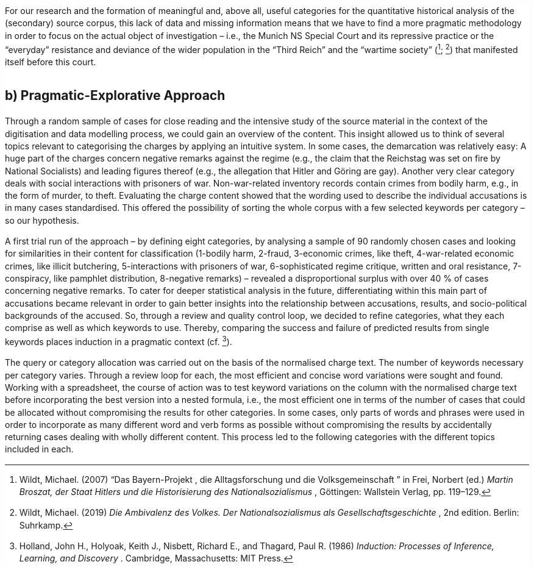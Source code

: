 For our research and the formation of meaningful and, above all, useful categories for the quantitative historical analysis of the (secondary) source corpus, this lack of data and missing information means that we have to find a more pragmatic methodology in order to focus on the actual object of investigation – i.e., the Munich NS Special Court and its repressive practice or the  “everyday”  resistance and deviance of the wider population in the  “Third Reich”  and the  “wartime society”  ([^wildt2007]; [^wildt2019]) that manifested itself before this court.
  
  
  

## b) Pragmatic-Explorative Approach 
  
Through a random sample of cases for close reading and the intensive study of the source material in the context of the digitisation and data modelling process, we could gain an overview of the content. This insight allowed us to think of several topics relevant to categorising the charges by applying an intuitive system. In some cases, the demarcation was relatively easy: A huge part of the charges concern negative remarks against the regime (e.g., the claim that the Reichstag was set on fire by National Socialists) and leading figures thereof (e.g., the allegation that Hitler and Göring are gay). Another very clear category deals with social interactions with prisoners of war. Non-war-related inventory records contain crimes from bodily harm, e.g., in the form of murder, to theft. Evaluating the charge content showed that the wording used to describe the individual accusations is in many cases standardised. This offered the possibility of sorting the whole corpus with a few selected keywords per category – so our hypothesis. 
  
A first trial run of the approach – by defining eight categories, by analysing a sample of 90 randomly chosen cases and looking for similarities in their content for classification (1-bodily harm, 2-fraud, 3-economic crimes, like theft, 4-war-related economic crimes, like illicit butchering, 5-interactions with prisoners of war, 6-sophisticated regime critique, written and oral resistance, 7-conspiracy, like pamphlet distribution, 8-negative remarks) – revealed a disproportional surplus with over 40 % of cases concerning negative remarks. To cater for deeper statistical analysis in the future, differentiating within this main part of accusations became relevant in order to gain better insights into the relationship between accusations, results, and socio-political backgrounds of the accused. So, through a review and quality control loop, we decided to refine categories, what they each comprise as well as which keywords to use. Thereby, comparing the success and failure of predicted results from single keywords places induction in a pragmatic context (cf. [^hollandetal1986]).
  
The query or category allocation was carried out on the basis of the normalised charge text. The number of keywords necessary per category varies. Through a review loop for each, the most efficient and concise word variations were sought and found. Working with a spreadsheet, the course of action was to test keyword variations on the column with the normalised charge text before incorporating the best version into a nested formula, i.e., the most efficient one in terms of the number of cases that could be allocated without compromising the results for other categories. In some cases, only parts of words and phrases were used in order to incorporate as many different word and verb forms as possible without compromising the results by accidentally returning cases dealing with wholly different content. This process led to the following categories with the different topics included in each. 
  

[^apa1930]:  Animal Protection Act. (1930)  “ Tierschutzgesetz  vom 24. November 1933”  in  _RGBl I 1933_ , Nr. 132, pp. 987–989.  
[^baierer2020]: Baierer, Konstantin. (2020) hOCR – OCR Workflow and Output embedded in HTML. Available at: [http://kba.github.io/hocr-spec/1.2/](http://kba.github.io/hocr-spec/1.2/) (Accessed: 22 November 2022).  
[^baystmuk19751977]: BayStMUK. (1975–1977) Widerstand und Verfolgung in Bayern 1933–1945. Hilfsmittel, im Auftrag des Bayerischen Staatsministeriums für Unterricht und Kultus (BayStMUK), herausgegeben von der Generaldirektion der Staatlichen Archive Bayerns. Archivinventare, Bd. 3: Sondergericht München, 7 Teile. München: Eigendruck des Staatsarchivs München / Buchbindung Schmidkonz Regensburg.  
[^bod2018]: Bod, Rens. (2018)  “Modelling in the Humanities: Linking Patterns to Principles”  in Ciula, Arianna et al. (ed.)  _Models and Modelling between Digital and Humanities – A Multidisciplinary Perspective_ .  _Historical Social Research Supplement_ , 31, pp. 78–95.  
[^bracher1960]: Bracher, Karl Dietrich. (1960)  “Stufen der Machtergreifung”  in Bracher, Karl Dietrich, Sauer, Wolfgang, and Schulz, Gerhard (ed.)  _Die nationalsozialistische Machtergreifung. Studien zur Errichtung des totalitären Herrschaftssystems in Deutschland 1933/34_ . Köln: Westdeutscher Verlag, pp. 31–368.  
[^christians2020]: Christians, Annemone. (2020)  _Das Private vor Gericht. Verhandlungen des Eigenen in der nationalsozialistischen Rechtspraxis_ . Göttingen: Wallstein Verlag.  
[^donig_rehbein2022]: Donig, Simon and Rehbein, Malte. (2022)  “Für eine  gemeinsame digitale Zukunft . Eine kritische Verortung der Digital History”  in  _Geschichte in Wissenschaft und Unterricht_ , 9/10, pp. 527–545.  
[^doerner1998]: Dörner, Bernward. (1998)  _ Heimtücke : Das Gesetz als Waffe. Kontrolle, Abschreckung und Verfolgung in Deutschland 1933–1945_ , Paderborn / München / Wien / Zürich: Ferdinand Schöningh.  
[^durkheim_mauss1901]: Durkheim, Emile and Mauss, Marcel. (1901)  “DE QUELQUES FORMES PRIMITIVES DE CLASSIFICATION. CONTRIBUTION A L’ÉTUDE DES REPRÉSENTATIONS COLLECTIVES”  in  _L’Année sociologique_ , 6, pp. 1–72.  
[^esteretal1996]: Ester, Martin, Kriegel, Hans-Peter, Sander, Jörg, and Xu, Xiaowei. (1996)  “A density-based algorithm for discovering clusters in large spatial databases with noise”  in  _Proceedings of the Second International Conference on Knowledge Discovery and Data Mining_  (KDD'96), pp. 226–231.  
[^feuerbach1801]: Feuerbach, Paul Johann Anselm [von]. (1801)  _Lehrbuch des gemeinen in Deutſchland geltenden Peinlichen Rechts_ . Gießen: Georg Friedrich Heyer.  
[^fichte1966]: Fichte, Johann Gottlieb. (1966/70)  “Grundlage des Naturrechts nach Prinzipien der Wissenschaftslehre”  [first edition 1796] in Jacob, Hans and Lauth, Reinhard (ed.)  _J. G. Fichte-Gesamtausgabe der Bayerischen Akademie der Wissenschaften_ . Stuttgart-Bad Canstatt: Friedrich Frommann Verlag (Günther Holzboog), Werke, Vol. 3: pp. 291–460, Vol. 4: pp. 1–166.  
[^froelich1983]: Fröhlich, Elke. (1983)  _Die Herausforderung des Einzelnen. Geschichten über Widerstand und Verfolgung_  (= Bayern in der NS Zeit. Herausgegeben von Martin Broszat und Elke Fröhlich, VI). München / Wien: R. Oldenbourg Verlag.  
[^garbe1999]: Garbe, Detlef. (1999)  _Zwischen Widerstand und Martyrium. Die Zeugen Jehovas im  Dritten Reich _  (= Studien zur Zeitgeschichte, 42), 4th edition. München: R. Oldenbourg Verlag.  
[^gemoll2006]: Gemoll. (2006)  _Griechisch-deutsches Schul- und Handwörterbuch von W. Gemoll und K. Vretska_ , 10th edition. München / Düsseldorf / Stuttgart: Oldenbourg Schulbuchverlag GmbH.  
[^gerstmeier2022]: Gerstmeier, Markus, Donig, Simon, Gassner, Sebastian, and Rehbein, Malte. (2022)  “Die Archivinventare zum Sondergericht München (1933–1945) digital. Quellenwert – Verdatung – Erkenntnisperspektiven”  in  _Archivalische Zeitschrift_ , 99 (1), pp. 215–251.  
[^ginzburg_poni1991]: Ginzburg, Carlo and Poni, Carlo. (1991)  “The Name and the Game. Unequal Exchange and the Historiographic Marketplace”  in Muir, Edward Wallace and Ruggiero, Guido (ed.)  _Microhistory and the Lost Peoples of Europe_ . Selections from Quaderni storici. Baltimore: MD, pp. 1–10. Available at: [http://opac.regesta-imperii.de/id/2114403](http://opac.regesta-imperii.de/id/2114403) (Accessed: 22 November 2022).  
[^graczyk2021]: Graczyk, Konrad. (2021)  _Ein anderes Gericht in Oberschlesien. Sondergericht Kattowitz 1939–1945_  (= Beiträge zur Rechtsgeschichte des 20. Jahrhunderts, 119). Tübingen: Mohr Siebeck.  
[^graham_milligan_weingart2016]: Graham, Shawn, Milligan, Ian, and Weingart, Scott B. (2016)  _Exploring big historical data. The historian's macroscope_ . London: Imperial College Press. Available at: [http://www.themacroscope.org/2.0/](http://www.themacroscope.org/2.0/) (Accessed: 22 November 2022).  
[^gruchmann2001]: Gruchmann, Lothar. (2001)  _Justiz im Dritten Reich 1933–1940. Anpassung und Unterwerfung in der Ära Gürtner_  (= Quellen und Darstellungen zur Zeitgeschichte, 28), 3rd edition. München: R. Oldenbourg Verlag.  
[^hackl2022]: Hackl, Gabriele. (2022)  “Über das Mögliche urteilen. Urteilsfindung in Kriegswirtschaftsverfahren vor dem Sondergericht Wien”  in Ruby, Sigrid and Krause, Anja (ed.)  _Sicherheit und Differenz in historischer Perspektive / Security and Difference in Historical Perspective_ . Baden-Baden: Nomos Verlag, pp. 241–259.  
[^harris2020]: Harris, Charles R. et al. (2020)  “Array programming with NumPy” ,  _Nature_ , 585(7825), pp. 357–362. Available at [https://doi.org/10.1038/s41586-020-2649-2](https://doi.org/10.1038/s41586-020-2649-2) (Accessed: 03 December 2020).  
[^heimtueckgesetz1934]: Heimtückegesetz. (1934)  “Gesetz gegen heimtückische Angriffe auf Staat und Partei und zum Schutz der Parteiuniformen, 29 December 1934”  in  _RGBl I 1933_ , Nr. 137, pp. 1269–1271, preceeded by the  “Verordnung des Reichspräsidenten zur Abwehr heimtückischer Angriffe gegen die Regierung der nationalen Erhebung, 21 March 1933”  in  _RGBl I 1933_ , Nr. 24, p. 135.  
[^hensle2005]: Hensle, Michael. (2005)  _ Rundfunkverbrechen  vor nationalsozialistischen Sondergerichten. Eine vergleichende Untersuchung der Urteilspraxis in der Reichshauptstadt Berlin und der südbadischen Provinz_ . Von der Fakultät I Geisteswissenschaften der Technischen Universität Berlin genehmigte Dissertation zur Erlangung des akademischen Grades Doktor der Philosophie (2001). Available at: DOI 10.14279/depositonce-1208 (Accessed: 22 November 2022).  
[^hollandetal1986]: Holland, John H., Holyoak, Keith J., Nisbett, Richard E., and Thagard, Paul R. (1986)  _Induction: Processes of Inference, Learning, and Discovery_ . Cambridge, Massachusetts: MIT Press.  
[^huettenberger1981]: Hüttenberger, Peter. (1981)  “Heimtückefälle vor dem Sondergericht München 1933–1939”  in Broszat, Martin, Fröhlich, Elke, and Grossmann, Anton (ed.)  _Bayern in der NS-Zeit IV: Herrschaft und Gesellschaft im Konflikt, Teil C_ . München / Wien: R. Oldenbourg Verlag, pp. 435–526.  
[^kant1904]: Kant, Immanuel. (1787/1904)  “Kritik der reinen Vernunft. Zweite, hin und wieder verbeſſerte Auflage”  in Preußische Akademie der Wissenschaften (ed.)  _Kant‘s gesammelte Schriften, Band III_ . Berlin: Reimer.  
[^kelsen2017]: Kelsen, Hans. (2017)  _Reine Rechtslehre_  [first edition: Leipzig / Wien 1934]. Mit einem Anhang: Das Problem der Gerechtigkeit. Studienausgabe der 2. Auflage 1960, ed. by Matthias Jestaedt. Tübingen: Mohr Siebeck.  
[^klemperer1947]: Klemperer, Victor. (1947/2020)  _LTI. Tagebuch eines Philologen. Herausgegeben von Elke Fröhlich_ . Stuttgart: Philipp Reclam Jun. [first edition: Berlin: Aufbau-Verlag]  
[^lahusen2022]: Lahusen, Benjamin. (2022)  _Der Dienstbetrieb ist nicht gestört. Die Deutschen und ihre Justiz 1943–1948_ . München: C. H. Beck.  
[^lau_baldwin2016]: Lau, Jey Han and Baldwin, Timothy. (2016)  “An Empirical Evaluation of doc2vec with Practical Insights into Document Embedding Generation” . arXiv. Available at: [https://doi.org/10.48550/arXiv.1607.05368](https://doi.org/10.48550/arXiv.1607.05368) (Accessed: 02 December 2022).  
[^le_mikolov2014]: Le, Quoc V. and Mikolov, Tomas. (2014)  “Distributed Representations of Sentences and Documents” . arXiv. Available at: [https://arxiv.org/abs/1405.4053v2](https://arxiv.org/abs/1405.4053v2) (Accessed: 02 December 2022).  
[^mckinney2010]: McKinney, Wes. (2010)  “Data Structures for Statistical Computing in Python”  in  _Proceedings of the 9th Python in Science Conference_ , pp. 56–61. Available at: DOI 10.25080/Majora-92bf1922-00a (Accessed: 02 December 2022).  
[^mstgb1943]: MStGB. (1943)  “Strafrecht der deutschen Wehrmacht: Militärstrafgesetzbuch, Kriegssonderstrafrechtsverordnung, Kriegsstrafverfahrensordnung, Wehrmachtdisziplinarstrafordnung, Beschwerdeordnung, Sondergerichtsbarkeit für Angehörige der SS und Polizeiverbände, Reichsstrafgesetzbuch und zahlreiche andere Bestimmungen” . München: C. H. Beck.  
[^oehler1997]: Oehler, Christiane. (1997)  _Die Rechtsprechung des Sondergerichts Mannheim 1933–1945_  (= Freiburger Rechtsgeschichtliche Abhandlungen. Neue Folge, 25). Berlin: Duncker and Humblot.  
[^ordinance1939]: Ordinance on War Economy. (1939)  “ Kriegswirtschaftsverordnung  vom 4. September 1939”  in  _RGBl I 1939_ , Nr. 163, pp. 1609–1613 and 1700.  
[^pedregosaetal2011]: Pedregosa, F. et al. (2011)  “Scikit-learn: Machine Learning in Python”  in  _Journal of Machine Learning Research_ , 12, pp. 2825–2830.  
[^penal1941]: Penal Ordinance against Polish and Jews. (1941)  “ “Verordnung über die Strafrechtspflege gegen Polen und Juden in den eingegliederten Ostgebieten”  vom 4. Dezember 1941”  in  _RGBl I 1941_ , Nr. 140, pp. 759–761.  
[^rehurek_petr2010]: Rehurek, Radim and Sojka Petr. (2010)  “Software Framework for Topic Modelling with Large Corpora”  in  _Proceedings of the LREC 2010 Workshop on New Challenges for NLP Frameworks_ . Valletta: ELRA, pp. 45–50. Available at: [https://radimrehurek.com/gensim/index.html](https://radimrehurek.com/gensim/index.html) (Accessed: 02 December 2022).  
[^reichstagfire1933]: Reichstag Fire Decree. (1933)  “ “Verordnung des Reichspräsidenten zum Schutz von Volk und Staat”  vom 28. Februar 1933”  in  _RGBl I 1933_ , p. 83.  
[^reuletal2018]: Reul, Christian et al. (2018)  “State of the Art Optical Character Recognition of 19th Century Fraktur Scripts using Open Source Engines” . arXiv. Available at: [http://arxiv.org/abs/1810.03436](http://arxiv.org/abs/1810.03436) (Accessed: 15 November 2022).  
[^rgbli1922]: RGBl I. (1922–1945)  _Deutsches Reichsgesetzblatt, Teil I, herausgegeben vom Reichsministerium des Innern_ . Berlin: Reichsverlagsamt.  
[^rgst1880]: RGSt. (1880–1945)  _Entscheidungen des Reichsgerichts in Strafsachen. Herausgegeben von den Mitgliedern des Gerichtshofes und der Reichsanwaltschaft_ , 77 Volumes. Berlin – Leipzig: Verlag Veit und Comp. (Vol. 78, concerning 1945’s decisions, was published in 2007: Berlin – Boston: Verlag Walter de Gruyter). Available at: [https://rgst-1staatsbibliothek-2berlin-1de-10099dfd10212.erf.sbb.spk-berlin.de/](https://rgst-1staatsbibliothek-2berlin-1de-10099dfd10212.erf.sbb.spk-berlin.de/) (Accessed: 02 December 2022).  
[^rgz1880]: RGZ. (1880–1945)  _Entscheidungen des Reichsgerichts in Zivilsachen 1880 bis 1945. Herausgegeben von den Mitgliedern des Gerichtshofes und der Reichsanwaltschaft_ , 173 Volumes. Berlin – Leipzig: Verlag Veit und Comp. Available at: [https://rgz-1staatsbibliothek-2berlin-1de-10099dfd10212.erf.sbb.spk-berlin.de/](https://rgz-1staatsbibliothek-2berlin-1de-10099dfd10212.erf.sbb.spk-berlin.de/) (Accessed: 02 December 2022).  
[^richter2021]: Richter, Hedwig. (2021)  _Demokratie. Eine deutsche Affäre. Vom 18. Jahrhundert bis zur Gegenwart_ . Bonn: Bundeszentrale für politische Bildung.  
[^rstgb1871]: RStGB. (1871, 1935)  _Strafgesetzbuch für das Deutsche Reich vom 15. Mai 1871_  – appeared until 1945 in different editions, e. g. 1935: Strafgesetzbuch für das Deutsche Reich. Mit Erläuterungen und einem Anhang, enthaltend strafrechtliche Nebengesetze und Notverordnungen. Begründet von Julius von Staudinger. Neubearbeitet von Hermann Schmitt, 20th edition. München / Berlin: C. H. Beck.  
[^schlumbohm_gribaudi1998]: Schlumbohm, Jürgen and Gribaudi, Maurizio. (ed.) (1998)  _Mikrogeschichte – Makrogeschichte. Komplementär oder inkommensurabel? Göttinger Gespräch zur Geschichtswissenschaft_  (= Göttinger Gespräche zur Geschichtswissenschaft, 7). Göttingen: Wallstein-Verl.  
[^schmitt1922]: Schmitt, Carl. (1922/2021)  _Politische Theologie. Vier Kapitel zur Lehre von der Souveränität_  [first edition 1922]. 11th edition. Berlin: Duncker und Humblot.  
[^seiffert2006]: Seiffert, Helmut. (2006)  _Einführung in die Wissenschaftstheorie. Zweiter Band: Geisteswissenschaftliche Methoden: Phänomenologie – Hermeneutik und historische Methode – Dialektik_ . 11th edition. München: C. H. Beck.  
[^slaughter1930]: Slaughter Tax Act. (1930)  “ “Gesetz zur Abgleichung des ordentlichen Staatshaushalts (Nr. 48110)”  vom 31. Oktober 1930”  in  _Gesetz- und Verordnungs-Blatt für den Freistaat Bayern_ , Nr. 34, München, 3. November 1930, pp. 327–332.  
[^smith2007]: Smith, Ray. (2007)  “An Overview of the Tesseract OCR Engine”  in  _Ninth International Conference on Document Analysis and Recognition (ICDAR 2007)_ , 2. Curitiba, Parana, Brazil: IEEE, pp. 629–633. Available at: [http://ieeexplore.ieee.org/document/4376991/](http://ieeexplore.ieee.org/document/4376991/) (Accessed: 15 November 2022).  
[^tll1906]: TLL. (1906–1912)  _Thesavrvs lingvae Latinae, Vol. III: C – Comvs, ed. avctoritate et consilio academiarvm qvinqve Germanicarvm: Berolinensis, Gottingensis, Lipsiensis, Monacensis, Vindobonensis_ . Lipsiae: In aedibvs B. G. Tevbneri.  
[^vandermaaten_hinton2008]: van der Maaten, L. J. P. and Hinton, G. E. (2008)  “Visualizing High-Dimensional Data Using t-SNE”  in  _Journal of Machine Learning Research_ , 9, pp. 2579–2605.  
[^verordnung1933]: Verordnung. (1933)  “ “Verordnung der Reichsregierung über die Bildung von Sondergerichten”  vom 21. März 1933”  in  _RGBl I 1933_ , Nr. 24, pp. 136–138.  
[^volksschaedlingsverordnung1939]: Volksschädlingsverordnung. (1939)  “ “Verordnung gegen Volksschädlinge”  vom 5. September 1939”  in  _RGBl 1939 I_ , Nr. 168, p. 1679.  
[^weber_piazolo1998]: Weber, Jürgen and Piazolo, Michael. (1998)  “Parteisoldaten in Richterrobe”  in Weber, Jürgen and Piazolo, Michael (ed.)  _Justiz im Zwielicht. Ihre Rolle in Diktaturen und die Antwort des Rechtsstaates_ . München: Olzog, pp. 11–22.  
[^wehler1972]: Wehler, Hans-Ulrich. (ed.) (1972)  _Geschichte und Soziologie_ . Köln: Kiepenheuer und Witsch.  
[^wehrkraftverordnung1939]: Wehrkraftverordnung. (1939)  “ “Verordnung zur Ergänzung der Strafvorschriften zum Schutze der Wehrkraft des Deutschen Volkes”  vom 25. November 1939”  in  _RGBl I 1939_ , Nr. 238, p. 3219.  
[^wick_reul_puppe2018]: Wick, Christoph, Reul, Christian, and Puppe, Frank. (2018)  “Calamari. A High-Performance Tensorflow-based Deep Learning Package for Optical Character Recognition” . arXiv. Available at: [http://arxiv.org/abs/1807.02004](http://arxiv.org/abs/1807.02004) (Accessed: 15 November 2022).  
[^wildt2007]: Wildt, Michael. (2007)  “Das  Bayern-Projekt , die Alltagsforschung und die  Volksgemeinschaft ”  in Frei, Norbert (ed.)  _Martin Broszat, der  Staat Hitlers  und die Historisierung des Nationalsozialismus_ , Göttingen: Wallstein Verlag, pp. 119–129.  
[^wildt2019]: Wildt, Michael. (2019)  _Die Ambivalenz des Volkes. Der Nationalsozialismus als Gesellschaftsgeschichte_ , 2nd edition. Berlin: Suhrkamp.  
[^wogersien2007]: Wogersien, Maik. (2007)  “Allgemeines  unpolitisches Strafrecht  als Kriegsstrafrecht vor den Sondergerichten”  in Daubach, Helia-Verena (ed.)  _ … eifrigster Diener und Schützer des Rechts, des nationalsozialistischen Rechts … . Nationalsozialistische Sondergerichtsbarkeit. Ein Tagungsband_  (= Juristische Zeitgeschichte Nordrhein-Westfalen, 15). Düsseldorf: Eigenverlag des Justizministeriums des Landes Nordrhein-Westfalen, pp. 63–72.  